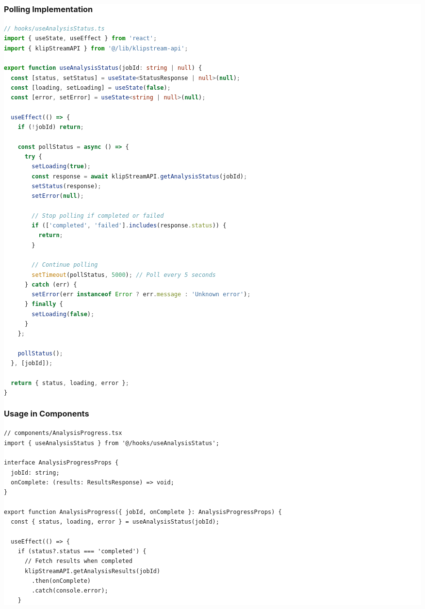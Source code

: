 ### Polling Implementation

```typescript
// hooks/useAnalysisStatus.ts
import { useState, useEffect } from 'react';
import { klipStreamAPI } from '@/lib/klipstream-api';

export function useAnalysisStatus(jobId: string | null) {
  const [status, setStatus] = useState<StatusResponse | null>(null);
  const [loading, setLoading] = useState(false);
  const [error, setError] = useState<string | null>(null);

  useEffect(() => {
    if (!jobId) return;

    const pollStatus = async () => {
      try {
        setLoading(true);
        const response = await klipStreamAPI.getAnalysisStatus(jobId);
        setStatus(response);
        setError(null);

        // Stop polling if completed or failed
        if (['completed', 'failed'].includes(response.status)) {
          return;
        }

        // Continue polling
        setTimeout(pollStatus, 5000); // Poll every 5 seconds
      } catch (err) {
        setError(err instanceof Error ? err.message : 'Unknown error');
      } finally {
        setLoading(false);
      }
    };

    pollStatus();
  }, [jobId]);

  return { status, loading, error };
}
```

### Usage in Components

```tsx
// components/AnalysisProgress.tsx
import { useAnalysisStatus } from '@/hooks/useAnalysisStatus';

interface AnalysisProgressProps {
  jobId: string;
  onComplete: (results: ResultsResponse) => void;
}

export function AnalysisProgress({ jobId, onComplete }: AnalysisProgressProps) {
  const { status, loading, error } = useAnalysisStatus(jobId);

  useEffect(() => {
    if (status?.status === 'completed') {
      // Fetch results when completed
      klipStreamAPI.getAnalysisResults(jobId)
        .then(onComplete)
        .catch(console.error);
    }
```